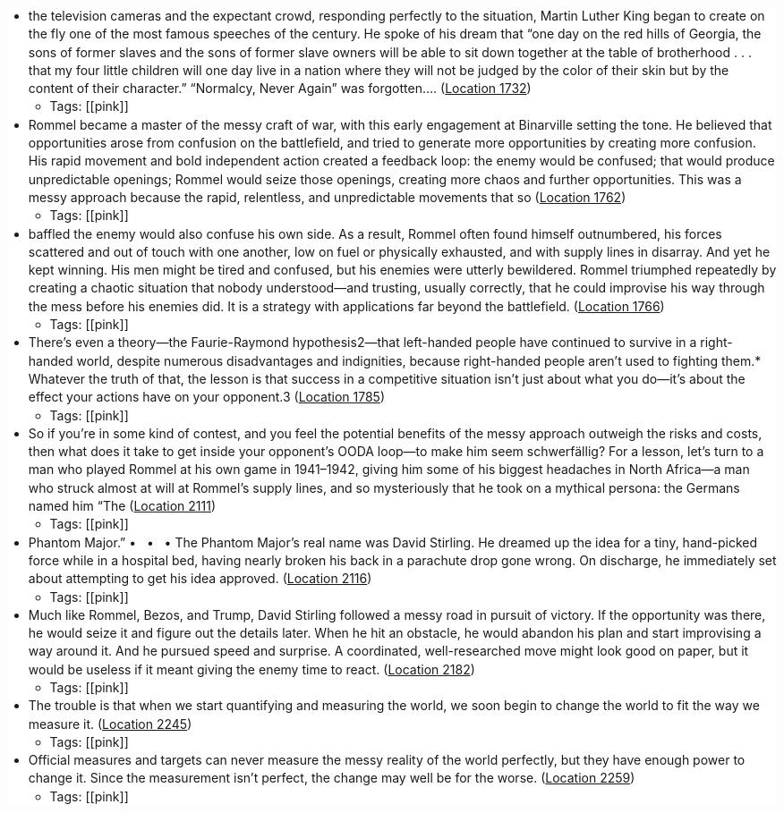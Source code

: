 - the television cameras and the expectant crowd, responding perfectly to the situation, Martin Luther King began to create on the fly one of the most famous speeches of the century. He spoke of his dream that “one day on the red hills of Georgia, the sons of former slaves and the sons of former slave owners will be able to sit down together at the table of brotherhood . . . that my four little children will one day live in a nation where they will not be judged by the color of their skin but by the content of their character.” “Normalcy, Never Again” was forgotten.… ([Location 1732](https://readwise.io/to_kindle?action=open&asin=B01BD1SU2E&location=1732))
    - Tags: [[pink]] 
- Rommel became a master of the messy craft of war, with this early engagement at Binarville setting the tone. He believed that opportunities arose from confusion on the battlefield, and tried to generate more opportunities by creating more confusion. His rapid movement and bold independent action created a feedback loop: the enemy would be confused; that would produce unpredictable openings; Rommel would seize those openings, creating more chaos and further opportunities. This was a messy approach because the rapid, relentless, and unpredictable movements that so ([Location 1762](https://readwise.io/to_kindle?action=open&asin=B01BD1SU2E&location=1762))
    - Tags: [[pink]] 
- baffled the enemy would also confuse his own side. As a result, Rommel often found himself outnumbered, his forces scattered and out of touch with one another, low on fuel or physically exhausted, and with supply lines in disarray. And yet he kept winning. His men might be tired and confused, but his enemies were utterly bewildered. Rommel triumphed repeatedly by creating a chaotic situation that nobody understood—and trusting, usually correctly, that he could improvise his way through the mess before his enemies did. It is a strategy with applications far beyond the battlefield. ([Location 1766](https://readwise.io/to_kindle?action=open&asin=B01BD1SU2E&location=1766))
    - Tags: [[pink]] 
- There’s even a theory—the Faurie-Raymond hypothesis2—that left-handed people have continued to survive in a right-handed world, despite numerous disadvantages and indignities, because right-handed people aren’t used to fighting them.* Whatever the truth of that, the lesson is that success in a competitive situation isn’t just about what you do—it’s about the effect your actions have on your opponent.3 ([Location 1785](https://readwise.io/to_kindle?action=open&asin=B01BD1SU2E&location=1785))
    - Tags: [[pink]] 
- So if you’re in some kind of contest, and you feel the potential benefits of the messy approach outweigh the risks and costs, then what does it take to get inside your opponent’s OODA loop—to make him seem schwerfällig? For a lesson, let’s turn to a man who played Rommel at his own game in 1941–1942, giving him some of his biggest headaches in North Africa—a man who struck almost at will at Rommel’s supply lines, and so mysteriously that he took on a mythical persona: the Germans named him “The ([Location 2111](https://readwise.io/to_kindle?action=open&asin=B01BD1SU2E&location=2111))
    - Tags: [[pink]] 
- Phantom Major.” •   •   • The Phantom Major’s real name was David Stirling. He dreamed up the idea for a tiny, hand-picked force while in a hospital bed, having nearly broken his back in a parachute drop gone wrong. On discharge, he immediately set about attempting to get his idea approved. ([Location 2116](https://readwise.io/to_kindle?action=open&asin=B01BD1SU2E&location=2116))
    - Tags: [[pink]] 
- Much like Rommel, Bezos, and Trump, David Stirling followed a messy road in pursuit of victory. If the opportunity was there, he would seize it and figure out the details later. When he hit an obstacle, he would abandon his plan and start improvising a way around it. And he pursued speed and surprise. A coordinated, well-researched move might look good on paper, but it would be useless if it meant giving the enemy time to react. ([Location 2182](https://readwise.io/to_kindle?action=open&asin=B01BD1SU2E&location=2182))
    - Tags: [[pink]] 
- The trouble is that when we start quantifying and measuring the world, we soon begin to change the world to fit the way we measure it. ([Location 2245](https://readwise.io/to_kindle?action=open&asin=B01BD1SU2E&location=2245))
    - Tags: [[pink]] 
- Official measures and targets can never measure the messy reality of the world perfectly, but they have enough power to change it. Since the measurement isn’t perfect, the change may well be for the worse. ([Location 2259](https://readwise.io/to_kindle?action=open&asin=B01BD1SU2E&location=2259))
    - Tags: [[pink]] 